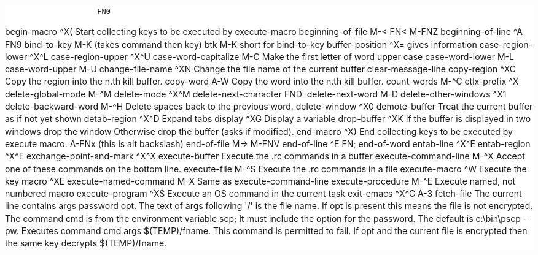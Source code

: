                          FN0
begin-macro              ^X(  Start collecting keys to be executed by execute-macro
beginning-of-file        M-<
                         FN<
                         M-FNZ
beginning-of-line        ^A
                         FN9
bind-to-key              M-K  (takes command then key)
btk                      M-K  short for bind-to-key
buffer-position          ^X=  gives information
case-region-lower        ^X^L
case-region-upper        ^X^U
case-word-capitalize     M-C  Make the first letter of word upper case
case-word-lower          M-L
case-word-upper          M-U
change-file-name         ^XN  Change the file name of the current buffer
clear-message-line
copy-region              ^XC  Copy the region into the n.th kill buffer.
copy-word                A-W  Copy the word into the n.th kill buffer.
count-words              M-^C
ctlx-prefix              ^X
delete-global-mode       M-^M
delete-mode              ^X^M
delete-next-character    FND
                         
delete-next-word         M-D
delete-other-windows     ^X1
delete-backward-word     M-^H Delete spaces back to the previous word.
delete-window            ^X0
demote-buffer                 Treat the current buffer as if not yet shown
detab-region             ^X^D Expand tabs
display                  ^XG  Display a variable
drop-buffer            	 ^XK  If the buffer is displayed in two windows drop the window
                       	      Otherwise drop the buffer (asks if modified).
end-macro                ^X)  End collecting keys to be executed by execute macro.
                         A-FNx (this is alt backslash)
end-of-file              M->
                         M-FNV
end-of-line              ^E
                         FN;
end-of-word
entab-line               ^X^E
entab-region             ^X^E
exchange-point-and-mark  ^X^X
execute-buffer                Execute the .rc commands in a buffer
execute-command-line     M-^X Accept one of these commands on the bottom line.
execute-file             M-^S Execute the .rc commands in a file
execute-macro            ^W   Execute the key macro
                         ^XE
execute-named-command    M-X  Same as execute-command-line
execute-procedure        M-^E Execute named, not numbered macro
execute-program          ^X$  Execute an OS command in the current task
exit-emacs               ^X^C
                         A-3
fetch-file                    The current line contains args <tab> password <tab> opt.
                              The text of args following '/' is the file name.
                              If opt is present this means the file is not encrypted.
                              The command cmd is from the environment variable scp;
                              It must include the option for the password.
                              The default is c:\bin\pscp -pw.
                              Executes command cmd args $(TEMP)/fname.
                              This command is permitted to fail.
                              If opt and the current file is encrypted then
                              the same key decrypts $(TEMP)/fname.